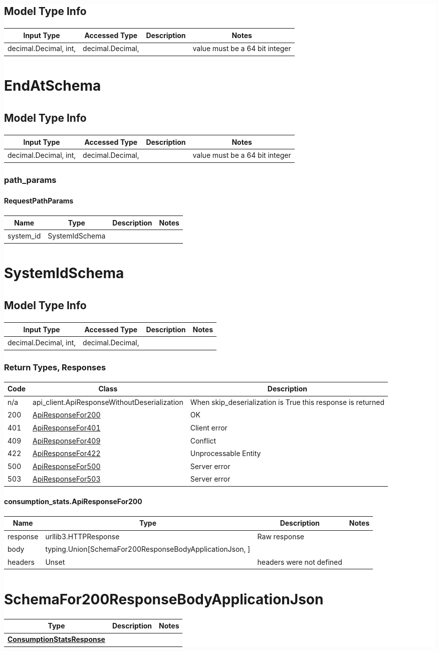 ## Model Type Info
Input Type | Accessed Type | Description | Notes
------------ | ------------- | ------------- | -------------
decimal.Decimal, int,  | decimal.Decimal,  |  | value must be a 64 bit integer

# EndAtSchema

## Model Type Info
Input Type | Accessed Type | Description | Notes
------------ | ------------- | ------------- | -------------
decimal.Decimal, int,  | decimal.Decimal,  |  | value must be a 64 bit integer

### path_params
#### RequestPathParams

Name | Type | Description  | Notes
------------- | ------------- | ------------- | -------------
system_id | SystemIdSchema | | 

# SystemIdSchema

## Model Type Info
Input Type | Accessed Type | Description | Notes
------------ | ------------- | ------------- | -------------
decimal.Decimal, int,  | decimal.Decimal,  |  | 

### Return Types, Responses

Code | Class | Description
------------- | ------------- | -------------
n/a | api_client.ApiResponseWithoutDeserialization | When skip_deserialization is True this response is returned
200 | [ApiResponseFor200](#consumption_stats.ApiResponseFor200) | OK
401 | [ApiResponseFor401](#consumption_stats.ApiResponseFor401) | Client error
409 | [ApiResponseFor409](#consumption_stats.ApiResponseFor409) | Conflict
422 | [ApiResponseFor422](#consumption_stats.ApiResponseFor422) | Unprocessable Entity
500 | [ApiResponseFor500](#consumption_stats.ApiResponseFor500) | Server error
503 | [ApiResponseFor503](#consumption_stats.ApiResponseFor503) | Server error

#### consumption_stats.ApiResponseFor200
Name | Type | Description  | Notes
------------- | ------------- | ------------- | -------------
response | urllib3.HTTPResponse | Raw response |
body | typing.Union[SchemaFor200ResponseBodyApplicationJson, ] |  |
headers | Unset | headers were not defined |

# SchemaFor200ResponseBodyApplicationJson
Type | Description  | Notes
------------- | ------------- | -------------
[**ConsumptionStatsResponse**](../../models/ConsumptionStatsResponse.md) |  | 
